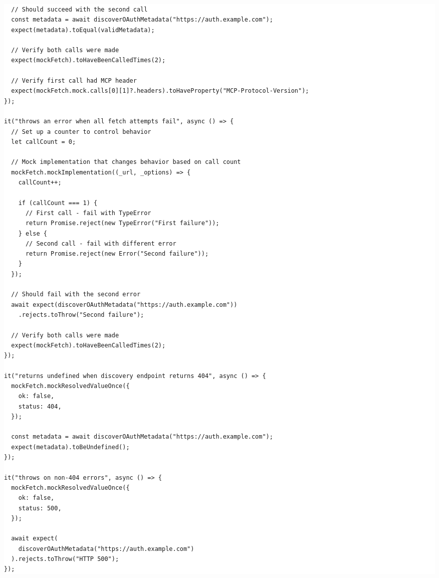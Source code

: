       // Should succeed with the second call
      const metadata = await discoverOAuthMetadata("https://auth.example.com");
      expect(metadata).toEqual(validMetadata);

      // Verify both calls were made
      expect(mockFetch).toHaveBeenCalledTimes(2);

      // Verify first call had MCP header
      expect(mockFetch.mock.calls[0][1]?.headers).toHaveProperty("MCP-Protocol-Version");
    });

    it("throws an error when all fetch attempts fail", async () => {
      // Set up a counter to control behavior
      let callCount = 0;

      // Mock implementation that changes behavior based on call count
      mockFetch.mockImplementation((_url, _options) => {
        callCount++;

        if (callCount === 1) {
          // First call - fail with TypeError
          return Promise.reject(new TypeError("First failure"));
        } else {
          // Second call - fail with different error
          return Promise.reject(new Error("Second failure"));
        }
      });

      // Should fail with the second error
      await expect(discoverOAuthMetadata("https://auth.example.com"))
        .rejects.toThrow("Second failure");

      // Verify both calls were made
      expect(mockFetch).toHaveBeenCalledTimes(2);
    });

    it("returns undefined when discovery endpoint returns 404", async () => {
      mockFetch.mockResolvedValueOnce({
        ok: false,
        status: 404,
      });

      const metadata = await discoverOAuthMetadata("https://auth.example.com");
      expect(metadata).toBeUndefined();
    });

    it("throws on non-404 errors", async () => {
      mockFetch.mockResolvedValueOnce({
        ok: false,
        status: 500,
      });

      await expect(
        discoverOAuthMetadata("https://auth.example.com")
      ).rejects.toThrow("HTTP 500");
    });


[homepage]: https://www.contributor-covenant.org